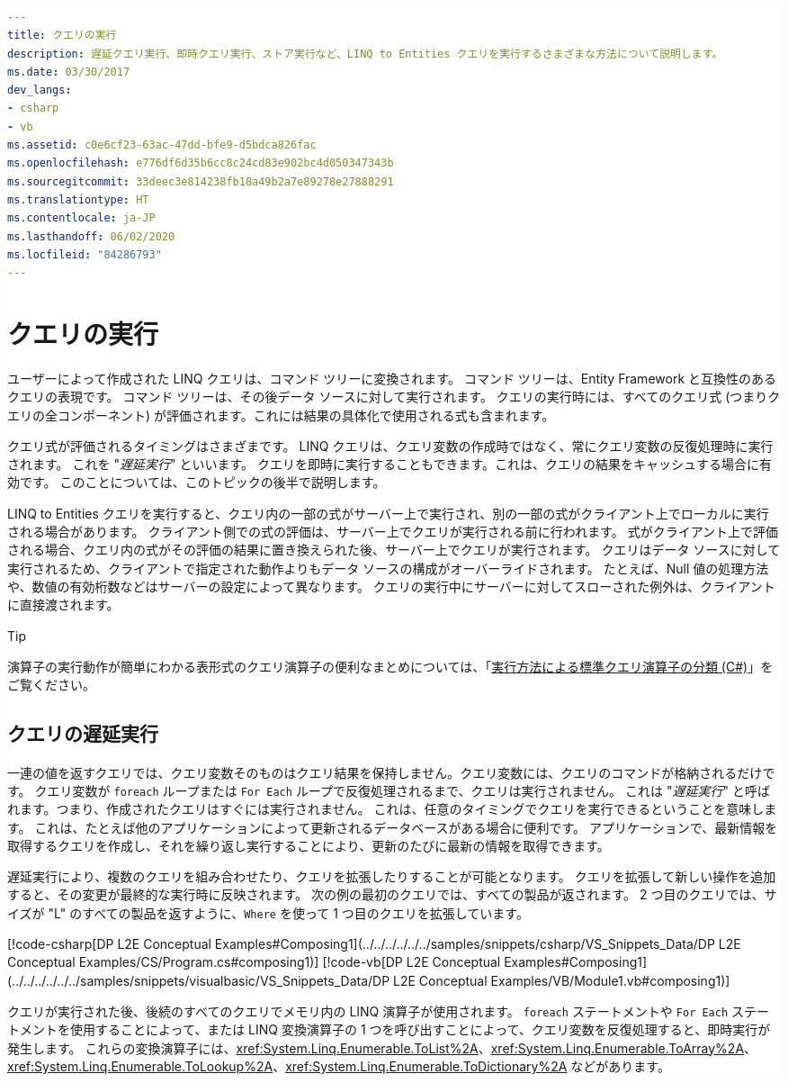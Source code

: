 ```yaml
---
title: クエリの実行
description: 遅延クエリ実行、即時クエリ実行、ストア実行など、LINQ to Entities クエリを実行するさまざまな方法について説明します。
ms.date: 03/30/2017
dev_langs:
- csharp
- vb
ms.assetid: c0e6cf23-63ac-47dd-bfe9-d5bdca826fac
ms.openlocfilehash: e776df6d35b6cc8c24cd83e902bc4d050347343b
ms.sourcegitcommit: 33deec3e814238fb18a49b2a7e89278e27888291
ms.translationtype: HT
ms.contentlocale: ja-JP
ms.lasthandoff: 06/02/2020
ms.locfileid: "84286793"
---
```

# <a name="query-execution"></a>クエリの実行
ユーザーによって作成された LINQ クエリは、コマンド ツリーに変換されます。 コマンド ツリーは、Entity Framework と互換性のあるクエリの表現です。 コマンド ツリーは、その後データ ソースに対して実行されます。 クエリの実行時には、すべてのクエリ式 (つまりクエリの全コンポーネント) が評価されます。これには結果の具体化で使用される式も含まれます。  
  
 クエリ式が評価されるタイミングはさまざまです。 LINQ クエリは、クエリ変数の作成時ではなく、常にクエリ変数の反復処理時に実行されます。 これを "*遅延実行*" といいます。 クエリを即時に実行することもできます。これは、クエリの結果をキャッシュする場合に有効です。 このことについては、このトピックの後半で説明します。  
  
 LINQ to Entities クエリを実行すると、クエリ内の一部の式がサーバー上で実行され、別の一部の式がクライアント上でローカルに実行される場合があります。 クライアント側での式の評価は、サーバー上でクエリが実行される前に行われます。 式がクライアント上で評価される場合、クエリ内の式がその評価の結果に置き換えられた後、サーバー上でクエリが実行されます。 クエリはデータ ソースに対して実行されるため、クライアントで指定された動作よりもデータ ソースの構成がオーバーライドされます。 たとえば、Null 値の処理方法や、数値の有効桁数などはサーバーの設定によって異なります。 クエリの実行中にサーバーに対してスローされた例外は、クライアントに直接渡されます。  

> [!TIP]
> 演算子の実行動作が簡単にわかる表形式のクエリ演算子の便利なまとめについては、「[実行方法による標準クエリ演算子の分類 (C#)](../../../../../csharp/programming-guide/concepts/linq/classification-of-standard-query-operators-by-manner-of-execution.md)」をご覧ください。

## <a name="deferred-query-execution"></a>クエリの遅延実行  
 一連の値を返すクエリでは、クエリ変数そのものはクエリ結果を保持しません。クエリ変数には、クエリのコマンドが格納されるだけです。 クエリ変数が `foreach` ループまたは `For Each` ループで反復処理されるまで、クエリは実行されません。 これは "*遅延実行*" と呼ばれます。つまり、作成されたクエリはすぐには実行されません。 これは、任意のタイミングでクエリを実行できるということを意味します。 これは、たとえば他のアプリケーションによって更新されるデータベースがある場合に便利です。 アプリケーションで、最新情報を取得するクエリを作成し、それを繰り返し実行することにより、更新のたびに最新の情報を取得できます。  
  
 遅延実行により、複数のクエリを組み合わせたり、クエリを拡張したりすることが可能となります。 クエリを拡張して新しい操作を追加すると、その変更が最終的な実行時に反映されます。 次の例の最初のクエリでは、すべての製品が返されます。 2 つ目のクエリでは、サイズが "L" のすべての製品を返すように、`Where` を使って 1 つ目のクエリを拡張しています。  
  
 [!code-csharp[DP L2E Conceptual Examples#Composing1](../../../../../../samples/snippets/csharp/VS_Snippets_Data/DP L2E Conceptual Examples/CS/Program.cs#composing1)]
 [!code-vb[DP L2E Conceptual Examples#Composing1](../../../../../../samples/snippets/visualbasic/VS_Snippets_Data/DP L2E Conceptual Examples/VB/Module1.vb#composing1)]  
  
 クエリが実行された後、後続のすべてのクエリでメモリ内の LINQ 演算子が使用されます。 `foreach` ステートメントや `For Each` ステートメントを使用することによって、または LINQ 変換演算子の 1 つを呼び出すことによって、クエリ変数を反復処理すると、即時実行が発生します。 これらの変換演算子には、<xref:System.Linq.Enumerable.ToList%2A>、<xref:System.Linq.Enumerable.ToArray%2A>、<xref:System.Linq.Enumerable.ToLookup%2A>、<xref:System.Linq.Enumerable.ToDictionary%2A> などがあります。  
  